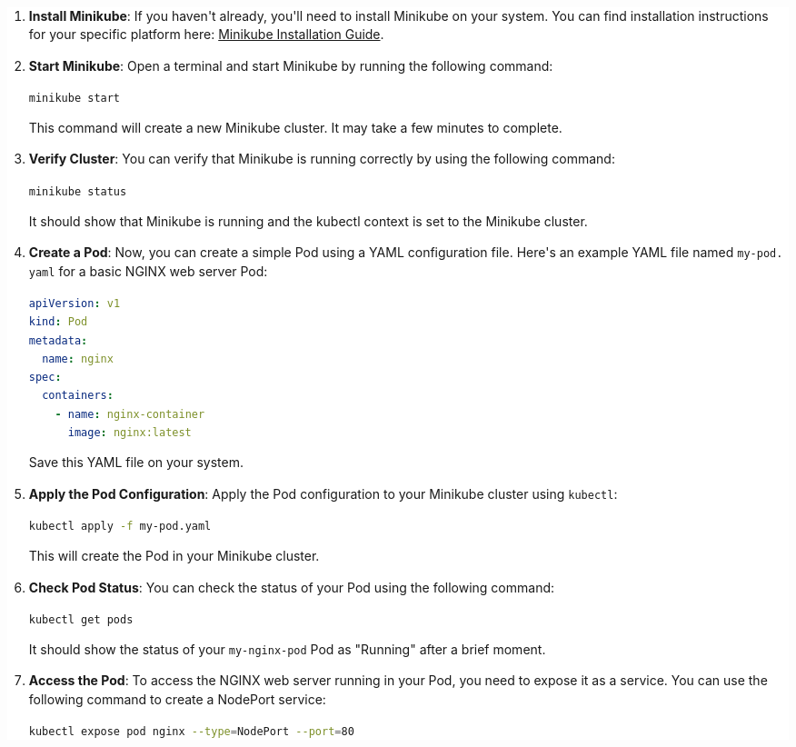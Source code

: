 1. **Install Minikube**: If you haven't already, you'll need to install Minikube on your system. You can find installation instructions for your specific platform here: [Minikube Installation Guide](https://minikube.sigs.k8s.io/docs/start/).
    
2. **Start Minikube**: Open a terminal and start Minikube by running the following command:
    
    ```bash
    minikube start
    ```
    
    This command will create a new Minikube cluster. It may take a few minutes to complete.
    
3. **Verify Cluster**: You can verify that Minikube is running correctly by using the following command:
    
    ```bash
    minikube status
    ```
    
    It should show that Minikube is running and the kubectl context is set to the Minikube cluster.
    
4. **Create a Pod**: Now, you can create a simple Pod using a YAML configuration file. Here's an example YAML file named `my-pod.yaml` for a basic NGINX web server Pod:
    
    ```yaml
    apiVersion: v1
    kind: Pod
    metadata:
      name: nginx
    spec:
      containers:
        - name: nginx-container
          image: nginx:latest
    ```
    
    Save this YAML file on your system.
    
5. **Apply the Pod Configuration**: Apply the Pod configuration to your Minikube cluster using `kubectl`:
    
    ```bash
    kubectl apply -f my-pod.yaml
    ```
    
    This will create the Pod in your Minikube cluster.
    
6. **Check Pod Status**: You can check the status of your Pod using the following command:
    
    ```bash
    kubectl get pods
    ```
    
    It should show the status of your `my-nginx-pod` Pod as "Running" after a brief moment.
    
7. **Access the Pod**: To access the NGINX web server running in your Pod, you need to expose it as a service. You can use the following command to create a NodePort service:
    
    ```bash
    kubectl expose pod nginx --type=NodePort --port=80
    ```
    